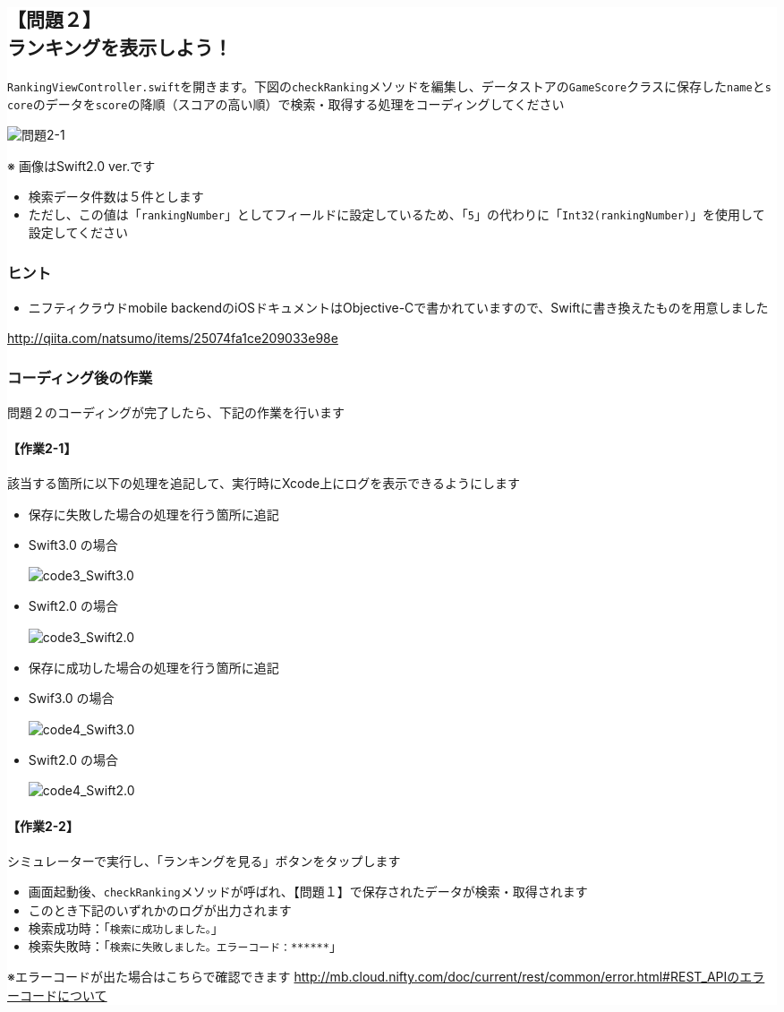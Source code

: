 ## 【問題２】<br>ランキングを表示しよう！
`RankingViewController.swift`を開きます。下図の`checkRanking`メソッドを編集し、データストアの`GameScore`クラスに保存した`name`と`score`のデータを`score`の降順（スコアの高い順）で検索・取得する処理をコーディングしてください

![問題2-1](/readme-img/2-1.png)

※ 画像はSwift2.0 ver.です

* 検索データ件数は５件とします
 * ただし、この値は「`rankingNumber`」としてフィールドに設定しているため、「`5`」の代わりに「`Int32(rankingNumber)`」を使用して設定してください

### ヒント
* ニフティクラウドmobile backendのiOSドキュメントはObjective-Cで書かれていますので、Swiftに書き換えたものを用意しました

 http://qiita.com/natsumo/items/25074fa1ce209033e98e

<div style="page-break-before:always"></div>

### コーディング後の作業
問題２のコーディングが完了したら、下記の作業を行います

#### 【作業2-1】
該当する箇所に以下の処理を追記して、実行時にXcode上にログを表示できるようにします

* 保存に失敗した場合の処理を行う箇所に追記
 * Swift3.0 の場合

   ![code3_Swift3.0](/readme-img/code3_Swift3.0.png)

 * Swift2.0 の場合

   ![code3_Swift2.0](/readme-img/code3_Swift2.0.png)

* 保存に成功した場合の処理を行う箇所に追記
 * Swif3.0 の場合

   ![code4_Swift3.0](/readme-img/code4_Swift3.0.png)

 * Swift2.0 の場合

   ![code4_Swift2.0](/readme-img/code4_Swift2.0.png)

<div style="page-break-before:always"></div>

#### 【作業2-2】
シミュレーターで実行し、「ランキングを見る」ボタンをタップします
* 画面起動後、`checkRanking`メソッドが呼ばれ、【問題１】で保存されたデータが検索・取得されます
* このとき下記のいずれかのログが出力されます
 * 検索成功時：「`検索に成功しました。`」
 * 検索失敗時：「`検索に失敗しました。エラーコード：******`」

 ※エラーコードが出た場合はこちらで確認できます
 http://mb.cloud.nifty.com/doc/current/rest/common/error.html#REST_APIのエラーコードについて
